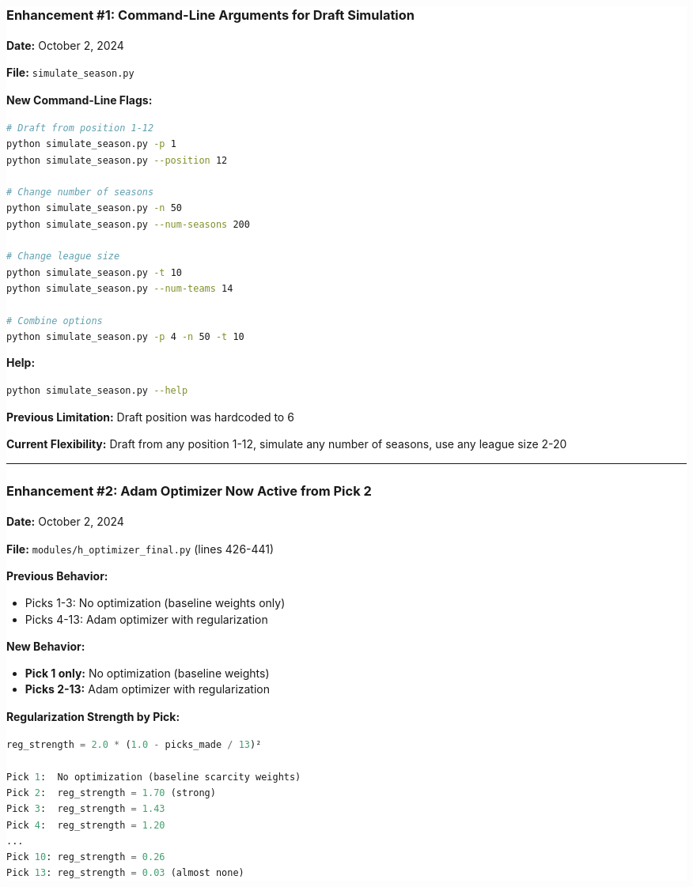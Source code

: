 
### Enhancement #1: Command-Line Arguments for Draft Simulation

**Date:** October 2, 2024

**File:** `simulate_season.py`

**New Command-Line Flags:**
```bash
# Draft from position 1-12
python simulate_season.py -p 1
python simulate_season.py --position 12

# Change number of seasons
python simulate_season.py -n 50
python simulate_season.py --num-seasons 200

# Change league size
python simulate_season.py -t 10
python simulate_season.py --num-teams 14

# Combine options
python simulate_season.py -p 4 -n 50 -t 10
```

**Help:**
```bash
python simulate_season.py --help
```

**Previous Limitation:** Draft position was hardcoded to 6

**Current Flexibility:** Draft from any position 1-12, simulate any number of seasons, use any league size 2-20

---

### Enhancement #2: Adam Optimizer Now Active from Pick 2

**Date:** October 2, 2024

**File:** `modules/h_optimizer_final.py` (lines 426-441)

**Previous Behavior:**
- Picks 1-3: No optimization (baseline weights only)
- Picks 4-13: Adam optimizer with regularization

**New Behavior:**
- **Pick 1 only:** No optimization (baseline weights)
- **Picks 2-13:** Adam optimizer with regularization

**Regularization Strength by Pick:**
```python
reg_strength = 2.0 * (1.0 - picks_made / 13)²

Pick 1:  No optimization (baseline scarcity weights)
Pick 2:  reg_strength = 1.70 (strong)
Pick 3:  reg_strength = 1.43
Pick 4:  reg_strength = 1.20
...
Pick 10: reg_strength = 0.26
Pick 13: reg_strength = 0.03 (almost none)
```
